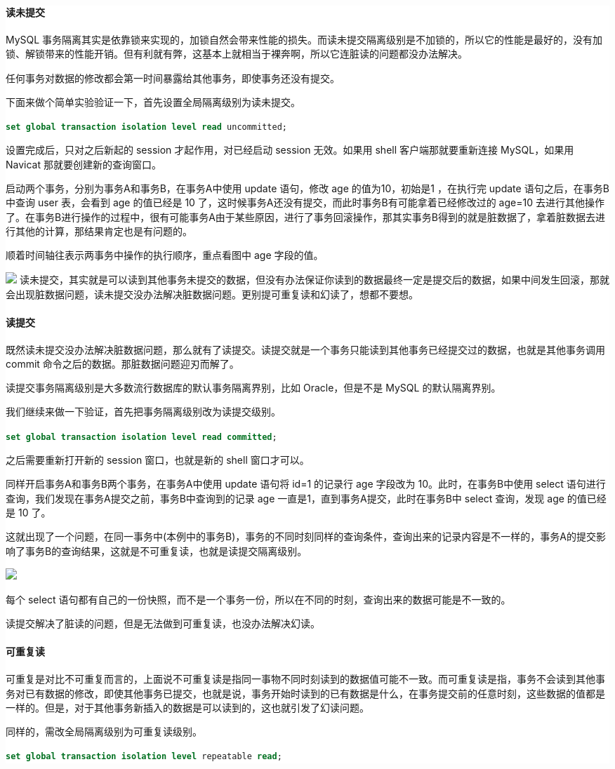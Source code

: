 #### 读未提交
MySQL 事务隔离其实是依靠锁来实现的，加锁自然会带来性能的损失。而读未提交隔离级别是不加锁的，所以它的性能是最好的，没有加锁、解锁带来的性能开销。但有利就有弊，这基本上就相当于裸奔啊，所以它连脏读的问题都没办法解决。

任何事务对数据的修改都会第一时间暴露给其他事务，即使事务还没有提交。

下面来做个简单实验验证一下，首先设置全局隔离级别为读未提交。

```sql
set global transaction isolation level read uncommitted;
```

设置完成后，只对之后新起的 session 才起作用，对已经启动 session 无效。如果用 shell 客户端那就要重新连接 MySQL，如果用 Navicat 那就要创建新的查询窗口。

启动两个事务，分别为事务A和事务B，在事务A中使用 update 语句，修改 age 的值为10，初始是1 ，在执行完 update 语句之后，在事务B中查询 user 表，会看到 age 的值已经是 10 了，这时候事务A还没有提交，而此时事务B有可能拿着已经修改过的 age=10 去进行其他操作了。在事务B进行操作的过程中，很有可能事务A由于某些原因，进行了事务回滚操作，那其实事务B得到的就是脏数据了，拿着脏数据去进行其他的计算，那结果肯定也是有问题的。

顺着时间轴往表示两事务中操作的执行顺序，重点看图中 age 字段的值。

![](Pasted%20image%2020211228173150.png)
读未提交，其实就是可以读到其他事务未提交的数据，但没有办法保证你读到的数据最终一定是提交后的数据，如果中间发生回滚，那就会出现脏数据问题，读未提交没办法解决脏数据问题。更别提可重复读和幻读了，想都不要想。


#### 读提交

既然读未提交没办法解决脏数据问题，那么就有了读提交。读提交就是一个事务只能读到其他事务已经提交过的数据，也就是其他事务调用 commit 命令之后的数据。那脏数据问题迎刃而解了。

读提交事务隔离级别是大多数流行数据库的默认事务隔离界别，比如 Oracle，但是不是 MySQL 的默认隔离界别。

我们继续来做一下验证，首先把事务隔离级别改为读提交级别。

```sql
set global transaction isolation level read committed;
```

之后需要重新打开新的 session 窗口，也就是新的 shell 窗口才可以。

同样开启事务A和事务B两个事务，在事务A中使用 update 语句将 id=1 的记录行 age 字段改为 10。此时，在事务B中使用 select 语句进行查询，我们发现在事务A提交之前，事务B中查询到的记录 age 一直是1，直到事务A提交，此时在事务B中 select 查询，发现 age 的值已经是 10 了。

这就出现了一个问题，在同一事务中(本例中的事务B)，事务的不同时刻同样的查询条件，查询出来的记录内容是不一样的，事务A的提交影响了事务B的查询结果，这就是不可重复读，也就是读提交隔离级别。

![](Pasted%20image%2020211228173256.png)

每个 select 语句都有自己的一份快照，而不是一个事务一份，所以在不同的时刻，查询出来的数据可能是不一致的。

读提交解决了脏读的问题，但是无法做到可重复读，也没办法解决幻读。

#### 可重复读

可重复是对比不可重复而言的，上面说不可重复读是指同一事物不同时刻读到的数据值可能不一致。而可重复读是指，事务不会读到其他事务对已有数据的修改，即使其他事务已提交，也就是说，事务开始时读到的已有数据是什么，在事务提交前的任意时刻，这些数据的值都是一样的。但是，对于其他事务新插入的数据是可以读到的，这也就引发了幻读问题。

同样的，需改全局隔离级别为可重复读级别。

```sql
set global transaction isolation level repeatable read;
```
